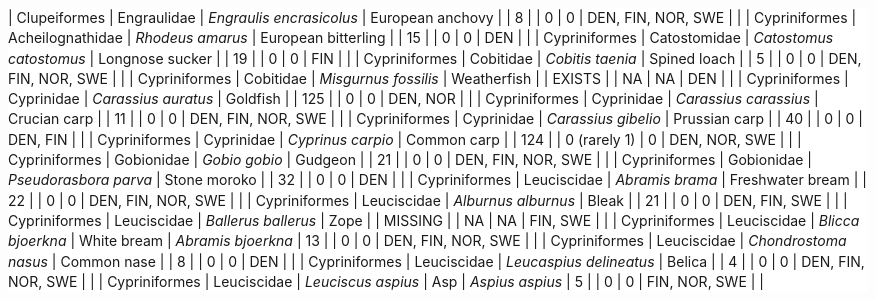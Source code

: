 | Clupeiformes                | Engraulidae          | *Engraulis encrasicolus*          | European anchovy              |                                                           | 8                   |                  | 0                 | 0                 | DEN, FIN, NOR, SWE                |                   |
| Cypriniformes               | Acheilognathidae     | *Rhodeus amarus*                  | European bitterling           |                                                           | 15                  |                  | 0                 | 0                 | DEN                               |                   |
| Cypriniformes               | Catostomidae         | *Catostomus catostomus*           | Longnose sucker               |                                                           | 19                  |                  | 0                 | 0                 | FIN                               |                   |
| Cypriniformes               | Cobitidae            | *Cobitis taenia*                  | Spined loach                  |                                                           | 5                   |                  | 0                 | 0                 | DEN, FIN, NOR, SWE                |                   |
| Cypriniformes               | Cobitidae            | *Misgurnus fossilis*              | Weatherfish                   |                                                           | EXISTS              |                  | NA                | NA                | DEN                               |                   |
| Cypriniformes               | Cyprinidae           | *Carassius auratus*               | Goldfish                      |                                                           | 125                 |                  | 0                 | 0                 | DEN, NOR                          |                   |
| Cypriniformes               | Cyprinidae           | *Carassius carassius*             | Crucian carp                  |                                                           | 11                  |                  | 0                 | 0                 | DEN, FIN, NOR, SWE                |                   |
| Cypriniformes               | Cyprinidae           | *Carassius gibelio*               | Prussian carp                 |                                                           | 40                  |                  | 0                 | 0                 | DEN, FIN                          |                   |
| Cypriniformes               | Cyprinidae           | *Cyprinus carpio*                 | Common carp                   |                                                           | 124                 |                  | 0 (rarely 1)      | 0                 | DEN, NOR, SWE                     |                   |
| Cypriniformes               | Gobionidae           | *Gobio gobio*                     | Gudgeon                       |                                                           | 21                  |                  | 0                 | 0                 | DEN, FIN, NOR, SWE                |                   |
| Cypriniformes               | Gobionidae           | *Pseudorasbora parva*             | Stone moroko                  |                                                           | 32                  |                  | 0                 | 0                 | DEN                               |                   |
| Cypriniformes               | Leuciscidae          | *Abramis brama*                   | Freshwater bream              |                                                           | 22                  |                  | 0                 | 0                 | DEN, FIN, NOR, SWE                |                   |
| Cypriniformes               | Leuciscidae          | *Alburnus alburnus*               | Bleak                         |                                                           | 21                  |                  | 0                 | 0                 | DEN, FIN, SWE                     |                   |
| Cypriniformes               | Leuciscidae          | *Ballerus ballerus*               | Zope                          |                                                           | MISSING             |                  | NA                | NA                | FIN, SWE                          |                   |
| Cypriniformes               | Leuciscidae          | *Blicca bjoerkna*                 | White bream                   | *Abramis bjoerkna*                                        | 13                  |                  | 0                 | 0                 | DEN, FIN, NOR, SWE                |                   |
| Cypriniformes               | Leuciscidae          | *Chondrostoma nasus*              | Common nase                   |                                                           | 8                   |                  | 0                 | 0                 | DEN                               |                   |
| Cypriniformes               | Leuciscidae          | *Leucaspius delineatus*           | Belica                        |                                                           | 4                   |                  | 0                 | 0                 | DEN, FIN, NOR, SWE                |                   |
| Cypriniformes               | Leuciscidae          | *Leuciscus aspius*                | Asp                           | *Aspius aspius*                                           | 5                   |                  | 0                 | 0                 | FIN, NOR, SWE                     |                   |